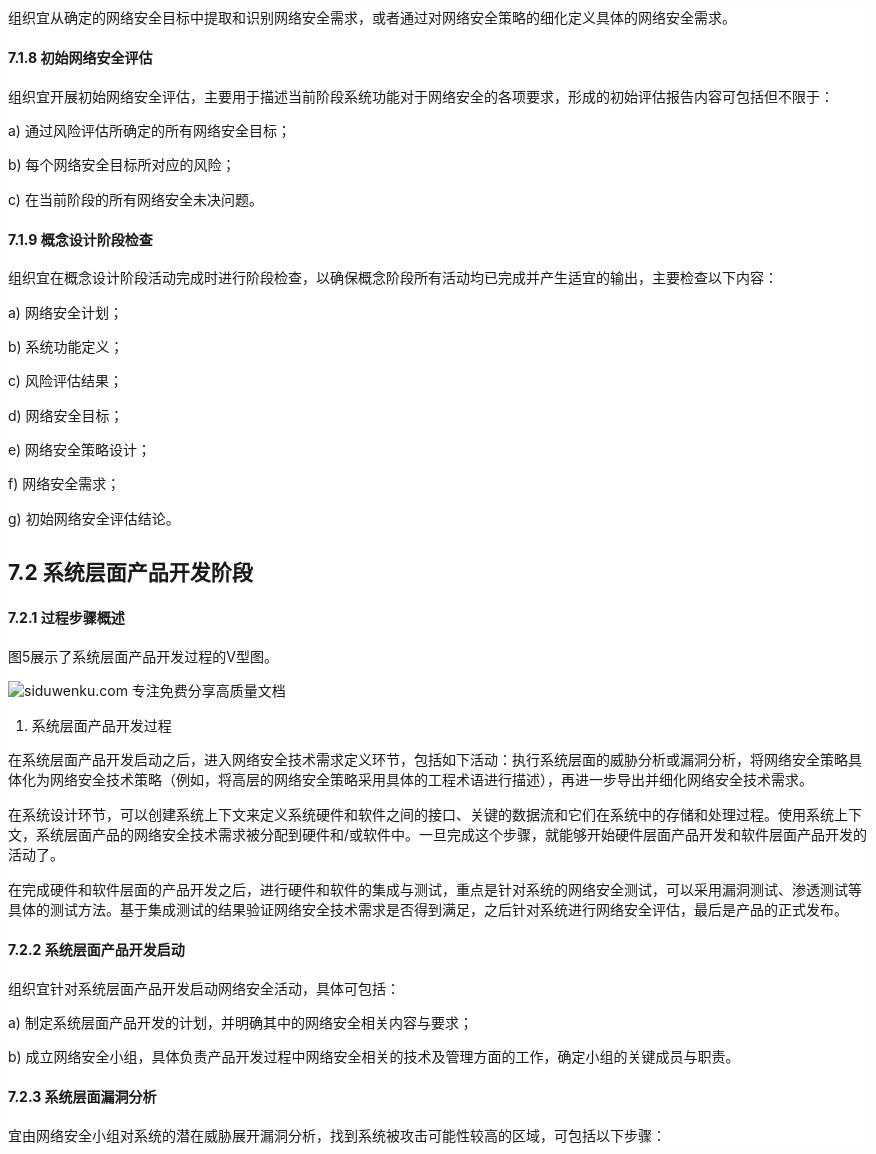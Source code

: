 组织宜从确定的网络安全目标中提取和识别网络安全需求，或者通过对网络安全策略的细化定义具体的网络安全需求。  
  
#### **7.1.8**  初始网络安全评估  
  
组织宜开展初始网络安全评估，主要用于描述当前阶段系统功能对于网络安全的各项要求，形成的初始评估报告内容可包括但不限于：  
  
a) 通过风险评估所确定的所有网络安全目标；  
  
b) 每个网络安全目标所对应的风险；  
  
c) 在当前阶段的所有网络安全未决问题。  
  
#### **7.1.9**  概念设计阶段检查  
  
组织宜在概念设计阶段活动完成时进行阶段检查，以确保概念阶段所有活动均已完成并产生适宜的输出，主要检查以下内容：  
  
a) 网络安全计划；  
  
b) 系统功能定义；  
  
c) 风险评估结果；  
  
d) 网络安全目标；  
  
e) 网络安全策略设计；  
  
f) 网络安全需求；  
  
g) 初始网络安全评估结论。  
  
## 7.2 系统层面产品开发阶段  
  
#### **7.2.1**  过程步骤概述  
  
图5展示了系统层面产品开发过程的V型图。  
  
![siduwenku.com 专注免费分享高质量文档](http://public.host.github5.com/media/350bc4789f3f39217e0dfcefa84f20e1.png)  
  
1.  系统层面产品开发过程  
  
在系统层面产品开发启动之后，进入网络安全技术需求定义环节，包括如下活动：执行系统层面的威胁分析或漏洞分析，将网络安全策略具体化为网络安全技术策略（例如，将高层的网络安全策略采用具体的工程术语进行描述），再进一步导出并细化网络安全技术需求。  
  
在系统设计环节，可以创建系统上下文来定义系统硬件和软件之间的接口、关键的数据流和它们在系统中的存储和处理过程。使用系统上下文，系统层面产品的网络安全技术需求被分配到硬件和/或软件中。一旦完成这个步骤，就能够开始硬件层面产品开发和软件层面产品开发的活动了。  
  
在完成硬件和软件层面的产品开发之后，进行硬件和软件的集成与测试，重点是针对系统的网络安全测试，可以采用漏洞测试、渗透测试等具体的测试方法。基于集成测试的结果验证网络安全技术需求是否得到满足，之后针对系统进行网络安全评估，最后是产品的正式发布。  
  
#### **7.2.2**  系统层面产品开发启动  
  
组织宜针对系统层面产品开发启动网络安全活动，具体可包括：  
  
a) 制定系统层面产品开发的计划，并明确其中的网络安全相关内容与要求；  
  
b) 成立网络安全小组，具体负责产品开发过程中网络安全相关的技术及管理方面的工作，确定小组的关键成员与职责。  
  
#### **7.2.3**  系统层面漏洞分析  
  
宜由网络安全小组对系统的潜在威胁展开漏洞分析，找到系统被攻击可能性较高的区域，可包括以下步骤：  
  